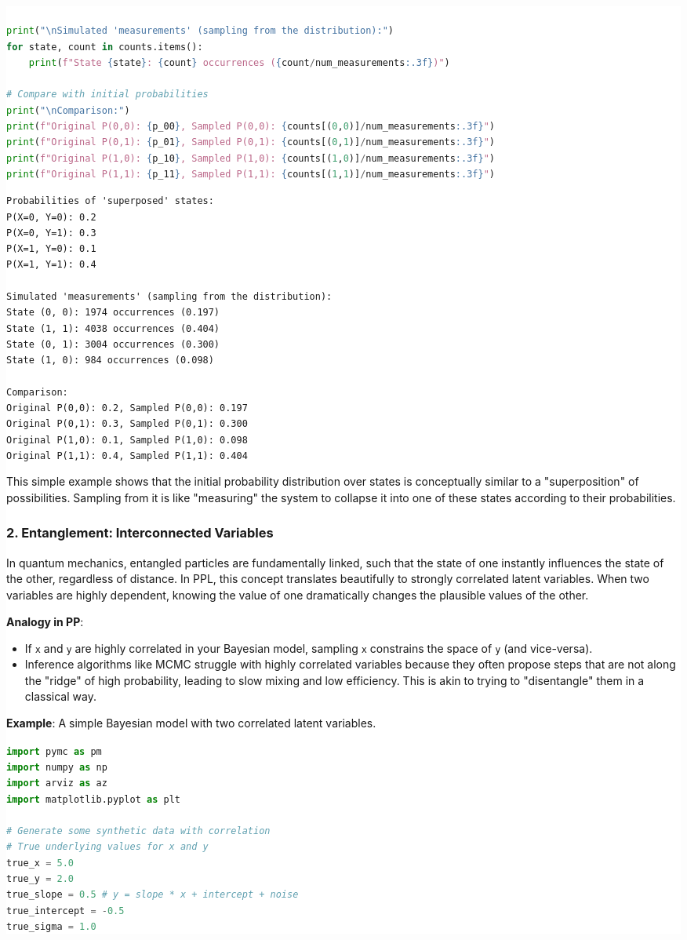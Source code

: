 ```python

print("\nSimulated 'measurements' (sampling from the distribution):")
for state, count in counts.items():
    print(f"State {state}: {count} occurrences ({count/num_measurements:.3f})")

# Compare with initial probabilities
print("\nComparison:")
print(f"Original P(0,0): {p_00}, Sampled P(0,0): {counts[(0,0)]/num_measurements:.3f}")
print(f"Original P(0,1): {p_01}, Sampled P(0,1): {counts[(0,1)]/num_measurements:.3f}")
print(f"Original P(1,0): {p_10}, Sampled P(1,0): {counts[(1,0)]/num_measurements:.3f}")
print(f"Original P(1,1): {p_11}, Sampled P(1,1): {counts[(1,1)]/num_measurements:.3f}")
```

```output
Probabilities of 'superposed' states:
P(X=0, Y=0): 0.2
P(X=0, Y=1): 0.3
P(X=1, Y=0): 0.1
P(X=1, Y=1): 0.4

Simulated 'measurements' (sampling from the distribution):
State (0, 0): 1974 occurrences (0.197)
State (1, 1): 4038 occurrences (0.404)
State (0, 1): 3004 occurrences (0.300)
State (1, 0): 984 occurrences (0.098)

Comparison:
Original P(0,0): 0.2, Sampled P(0,0): 0.197
Original P(0,1): 0.3, Sampled P(0,1): 0.300
Original P(1,0): 0.1, Sampled P(1,0): 0.098
Original P(1,1): 0.4, Sampled P(1,1): 0.404
```
This simple example shows that the initial probability distribution over states is conceptually similar to a "superposition" of possibilities. Sampling from it is like "measuring" the system to collapse it into one of these states according to their probabilities.

### 2. Entanglement: Interconnected Variables

In quantum mechanics, entangled particles are fundamentally linked, such that the state of one instantly influences the state of the other, regardless of distance. In PPL, this concept translates beautifully to strongly correlated latent variables. When two variables are highly dependent, knowing the value of one dramatically changes the plausible values of the other.

**Analogy in PP**:
*   If `x` and `y` are highly correlated in your Bayesian model, sampling `x` constrains the space of `y` (and vice-versa).
*   Inference algorithms like MCMC struggle with highly correlated variables because they often propose steps that are not along the "ridge" of high probability, leading to slow mixing and low efficiency. This is akin to trying to "disentangle" them in a classical way.

**Example**: A simple Bayesian model with two correlated latent variables.

```python
import pymc as pm
import numpy as np
import arviz as az
import matplotlib.pyplot as plt

# Generate some synthetic data with correlation
# True underlying values for x and y
true_x = 5.0
true_y = 2.0
true_slope = 0.5 # y = slope * x + intercept + noise
true_intercept = -0.5
true_sigma = 1.0

```